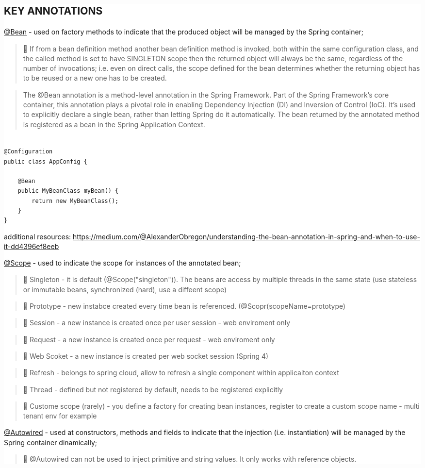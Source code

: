 ## KEY ANNOTATIONS
[@Bean](https://docs.spring.io/spring-framework/docs/current/javadoc-api/org/springframework/context/annotation/Bean.html) - used on factory methods to indicate that the produced object will be managed by the Spring container;
> 📌 If from a bean definition method another bean definition method is invoked, both within the same configuration class, and the called method is set to have SINGLETON scope then the returned object will always be the same, regardless of the number of invocations; i.e. even on direct calls, the scope defined for the bean determines whether the returning object has to be reused or a new one has to be created.

> The @Bean annotation is a method-level annotation in the Spring Framework. Part of the Spring Framework’s core container, this annotation plays a pivotal role in enabling Dependency Injection (DI) and Inversion of
Control (IoC). It’s used to explicitly declare a single bean, rather than letting Spring do it automatically. The bean returned by the annotated method is registered as a bean in the Spring Application Context.

```

@Configuration
public class AppConfig {
    
    @Bean
    public MyBeanClass myBean() {
        return new MyBeanClass();
    }
}

```

additional resources: https://medium.com/@AlexanderObregon/understanding-the-bean-annotation-in-spring-and-when-to-use-it-dd4396ef8eeb

[@Scope](https://docs.spring.io/spring-framework/docs/current/javadoc-api/org/springframework/context/annotation/Scope.html) - used to indicate the scope for instances of the annotated bean;

> 📌 Singleton - it is default (@Scope("singleton")). The beans are access by multiple threads in the same state (use stateless or immutable beans, synchronized (hard), use a diffeent scope)

> 📌 Prototype - new instabce created every time bean is referenced. (@Scopr(scopeName=prototype)

> 📌 Session - a new instance is created once per user session - web enviroment only

> 📌 Request - a new instance is created once per request - web enviroment only

> 📌 Web Scoket - a new instance is created per web socket session (Spring 4)

> 📌 Refresh - belongs to spring cloud, allow to refresh a single component within applicaiton context

> 📌 Thread - defined but not registered by default, needs to be registered explicitly

> 📌 Custome scope (rarely) - you define a factory for creating bean instances, register to create a custom scope name - multi tenant env for example

[@Autowired](https://docs.spring.io/spring-framework/docs/current/javadoc-api/org/springframework/beans/factory/annotation/Autowired.html) - used at constructors, methods and fields to indicate that the injection (i.e. instantiation) will be managed by the Spring container dinamically;
> 📌 @Autowired can not be used to inject primitive and string values. It only works with reference objects.
